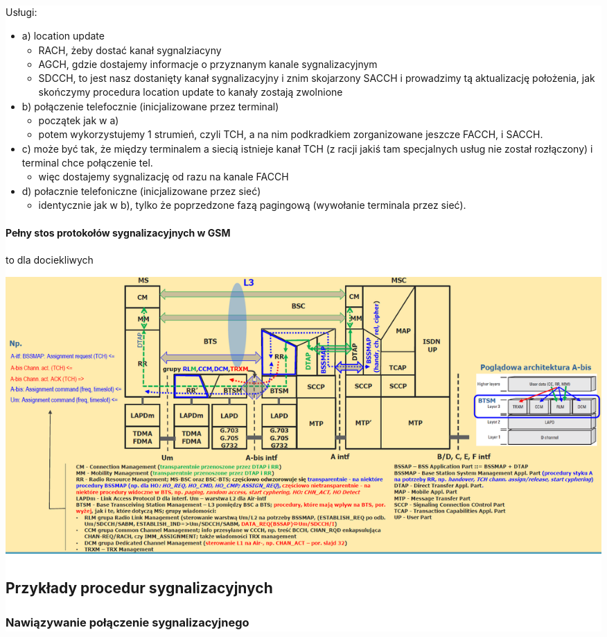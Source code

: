 Usługi:

- a) location update
  - RACH, żeby dostać kanał sygnalziacyny
  - AGCH, gdzie dostajemy informacje o przyznanym kanale sygnalizacyjnym
  - SDCCH, to jest nasz dostanięty kanał sygnalizacyjny i znim skojarzony SACCH i prowadzimy tą aktualizację położenia, jak skończymy procedura location update to kanały zostają zwolnione
- b) połączenie telefocznie (inicjalizowane przez terminal)
  - początek jak w a)
  - potem wykorzystujemy 1 strumień, czyli TCH, a na nim podkradkiem zorganizowane jeszcze FACCH, i SACCH.
- c) może być tak, że między terminalem a siecią istnieje kanał TCH (z racji jakiś tam specjalnych usług nie został rozłączony) i terminal chce połączenie tel.
  - więc dostajemy sygnalizację od razu na kanale FACCH
- d) połacznie telefoniczne (inicjalizowane przez sieć)
  - identycznie jak w b), tylko że poprzedzone fazą pagingową (wywołanie terminala przez sieć).

#### Pełny stos protokołów sygnalizacyjnych w GSM

to dla dociekliwych

![](img/71.png)

## Przykłady procedur sygnalizacyjnych

### Nawiązywanie połączenie sygnalizacyjnego
